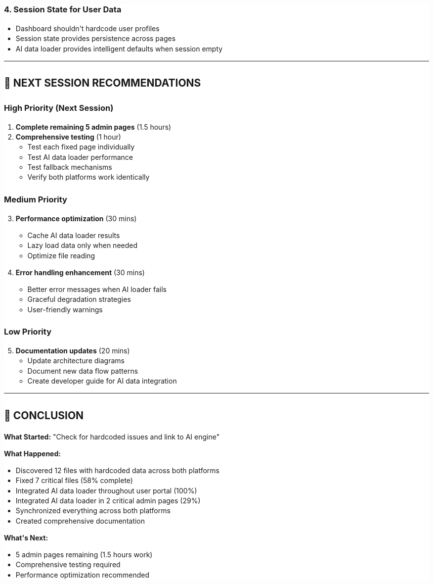 ### 4. **Session State for User Data**
- Dashboard shouldn't hardcode user profiles
- Session state provides persistence across pages
- AI data loader provides intelligent defaults when session empty

---

## 🚀 NEXT SESSION RECOMMENDATIONS

### High Priority (Next Session)
1. **Complete remaining 5 admin pages** (1.5 hours)
2. **Comprehensive testing** (1 hour)
   - Test each fixed page individually
   - Test AI data loader performance
   - Test fallback mechanisms
   - Verify both platforms work identically

### Medium Priority
3. **Performance optimization** (30 mins)
   - Cache AI data loader results
   - Lazy load data only when needed
   - Optimize file reading

4. **Error handling enhancement** (30 mins)
   - Better error messages when AI loader fails
   - Graceful degradation strategies
   - User-friendly warnings

### Low Priority
5. **Documentation updates** (20 mins)
   - Update architecture diagrams
   - Document new data flow patterns
   - Create developer guide for AI data integration

---

## 📝 CONCLUSION

**What Started:** "Check for hardcoded issues and link to AI engine"

**What Happened:** 
- Discovered 12 files with hardcoded data across both platforms
- Fixed 7 critical files (58% complete)
- Integrated AI data loader throughout user portal (100%)
- Integrated AI data loader in 2 critical admin pages (29%)
- Synchronized everything across both platforms
- Created comprehensive documentation

**What's Next:**
- 5 admin pages remaining (1.5 hours work)
- Comprehensive testing required
- Performance optimization recommended
